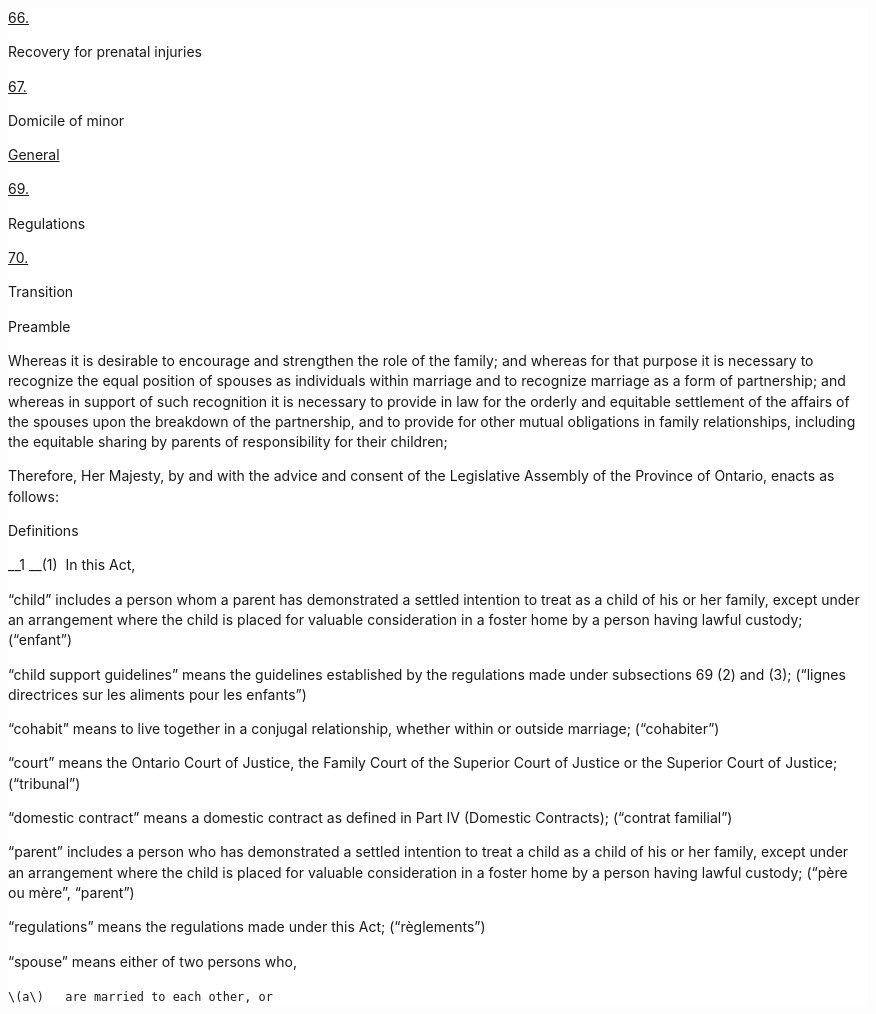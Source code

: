 [66\.](#BK89)

Recovery for prenatal injuries

[67\.](#BK90)

Domicile of minor

[General](#BK91)

[69\.](#BK92)

Regulations

[70\.](#BK93)

Transition

  

Preamble

<a id="BK0"></a>Whereas it is desirable to encourage and strengthen the role of the family; and whereas for that purpose it is necessary to recognize the equal position of spouses as individuals within marriage and to recognize marriage as a form of partnership; and whereas in support of such recognition it is necessary to provide in law for the orderly and equitable settlement of the affairs of the spouses upon the breakdown of the partnership, and to provide for other mutual obligations in family relationships, including the equitable sharing by parents of responsibility for their children;

Therefore, Her Majesty, by and with the advice and consent of the Legislative Assembly of the Province of Ontario, enacts as follows:

Definitions

<a id="BK1"></a>__1 __\(1\)  In this Act,

“child” includes a person whom a parent has demonstrated a settled intention to treat as a child of his or her family, except under an arrangement where the child is placed for valuable consideration in a foster home by a person having lawful custody; \(“enfant”\)

“child support guidelines” means the guidelines established by the regulations made under subsections 69 \(2\) and \(3\); \(“lignes directrices sur les aliments pour les enfants”\)

“cohabit” means to live together in a conjugal relationship, whether within or outside marriage; \(“cohabiter”\)

“court” means the Ontario Court of Justice, the Family Court of the Superior Court of Justice or the Superior Court of Justice; \(“tribunal”\)

“domestic contract” means a domestic contract as defined in Part IV \(Domestic Contracts\); \(“contrat familial”\)

“parent” includes a person who has demonstrated a settled intention to treat a child as a child of his or her family, except under an arrangement where the child is placed for valuable consideration in a foster home by a person having lawful custody; \(“père ou mère”, “parent”\)

“regulations” means the regulations made under this Act; \(“règlements”\)

“spouse” means either of two persons who,

	\(a\)	are married to each other, or
